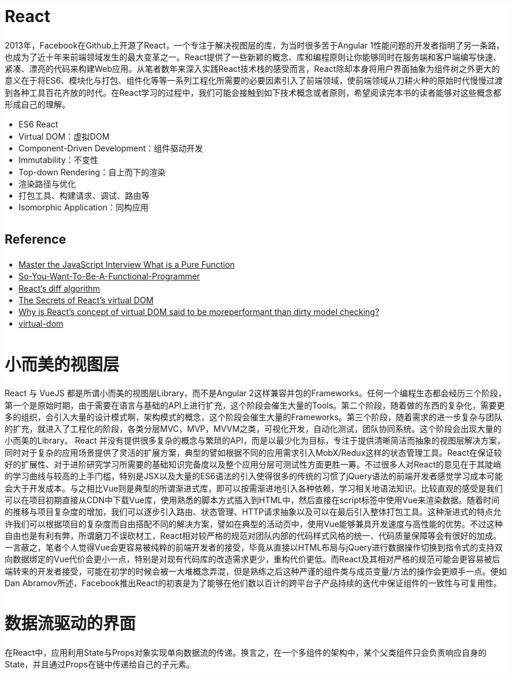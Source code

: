 
# React

2013年，Facebook在Github上开源了React，一个专注于解决视图层的库，为当时很多苦于Angular 1性能问题的开发者指明了另一条路，也成为了近十年来前端领域发生的最大变革之一。React提供了一些新颖的概念、库和编程原则让你能够同时在服务端和客户端编写快速、紧凑、漂亮的代码来构建Web应用。从笔者数年来深入实践React技术栈的感受而言，React除却本身将用户界面抽象为组件树之外更大的意义在于将ES6、模块化与打包、组件化等等一系列工程化所需要的必要因素引入了前端领域，使前端领域从刀耕火种的原始时代慢慢过渡到各种工具百花齐放的时代。在React学习的过程中，我们可能会接触到如下技术概念或者原则，希望阅读完本书的读者能够对这些概念都形成自己的理解。

- ES6 React
- Virtual DOM：虚拟DOM
- Component-Driven Development：组件驱动开发
- Immutability：不变性
- Top-down Rendering：自上而下的渲染
- 渲染路径与优化
- 打包工具、构建请求、调试、路由等
- Isomorphic Application：同构应用

## Reference

- [Master the JavaScript Interview What is a Pure Function](https://medium.com/javascript-scene/master-the-javascript-interview-what-is-a-pure-function-d1c076bec976)
- [So-You-Want-To-Be-A-Functional-Programmer](http://62f7d6c2.fromwiz.com/share/s/1yZZr21Yv4w42GorJm0oBXEi3AKTQa3rcARz2nKoQ71RpX_Z)
- [React’s diff algorithm](http://calendar.perfplanet.com/2013/diff/)
- [The Secrets of React’s virtual DOM](http://fluentconf.com/fluent2014/public/schedule/detail/32395)
- [Why is React’s concept of virtual DOM said to be moreperformant than dirty model checking?](http://stackoverflow.com/questions/21109361/why-is-reacts-concept-of-virtual-dom-said-to-be-more-performant-than-dirty-mode)
- [virtual-dom](https://github.com/Matt-Esch/virtual-dom)

# 小而美的视图层

React 与 VueJS 都是所谓小而美的视图层Library，而不是Angular 2这样兼容并包的Frameworks。任何一个编程生态都会经历三个阶段，第一个是原始时期，由于需要在语言与基础的API上进行扩充，这个阶段会催生大量的Tools。第二个阶段，随着做的东西的复杂化，需要更多的组织，会引入大量的设计模式啊，架构模式的概念，这个阶段会催生大量的Frameworks。第三个阶段，随着需求的进一步复杂与团队的扩充，就进入了工程化的阶段，各类分层MVC，MVP，MVVM之类，可视化开发，自动化测试，团队协同系统。这个阶段会出现大量的小而美的Library。
React 并没有提供很多复杂的概念与繁琐的API，而是以最少化为目标，专注于提供清晰简洁而抽象的视图层解决方案，同时对于复杂的应用场景提供了灵活的扩展方案，典型的譬如根据不同的应用需求引入MobX/Redux这样的状态管理工具。React在保证较好的扩展性、对于进阶研究学习所需要的基础知识完备度以及整个应用分层可测试性方面更胜一筹。不过很多人对React的意见在于其陡峭的学习曲线与较高的上手门槛，特别是JSX以及大量的ES6语法的引入使得很多的传统的习惯了jQuery语法的前端开发者感觉学习成本可能会大于开发成本。与之相比Vue则是典型的所谓渐进式库，即可以按需渐进地引入各种依赖，学习相关地语法知识。比较直观的感受是我们可以在项目初期直接从CDN中下载Vue库，使用熟悉的脚本方式插入到HTML中，然后直接在script标签中使用Vue来渲染数据。随着时间的推移与项目复杂度的增加，我们可以逐步引入路由、状态管理、HTTP请求抽象以及可以在最后引入整体打包工具。这种渐进式的特点允许我们可以根据项目的复杂度而自由搭配不同的解决方案，譬如在典型的活动页中，使用Vue能够兼具开发速度与高性能的优势。不过这种自由也是有利有弊，所谓磨刀不误砍材工，React相对较严格的规范对团队内部的代码样式风格的统一、代码质量保障等会有很好的加成。
一言蔽之，笔者个人觉得Vue会更容易被纯粹的前端开发者的接受，毕竟从直接以HTML布局与jQuery进行数据操作切换到指令式的支持双向数据绑定的Vue代价会更小一点，特别是对现有代码库的改造需求更少，重构代价更低。而React及其相对严格的规范可能会更容易被后端转来的开发者接受，可能在初学的时候会被一大堆概念弄混，但是熟练之后这种严谨的组件类与成员变量/方法的操作会更顺手一点。便如Dan Abramov所述，Facebook推出React的初衷是为了能够在他们数以百计的跨平台子产品持续的迭代中保证组件的一致性与可复用性。

# 数据流驱动的界面

在React中，应用利用State与Props对象实现单向数据流的传递。换言之，在一个多组件的架构中，某个父类组件只会负责响应自身的State，并且通过Props在链中传递给自己的子元素。

